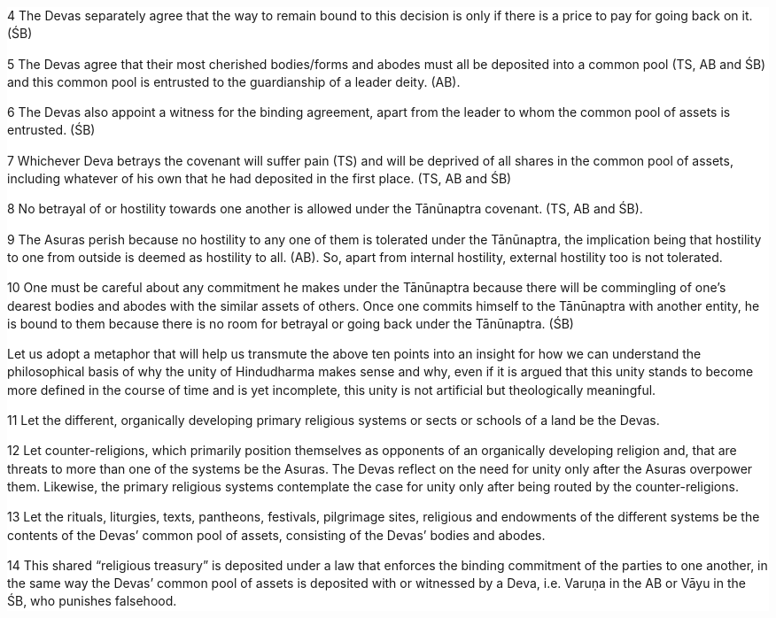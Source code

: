 4 The Devas separately agree that the way to remain bound to this
decision is only if there is a price to pay for going back on it. (ŚB)

5 The Devas agree that their most cherished bodies/forms and abodes must
all be deposited into a common pool (TS, AB and ŚB) and this common pool
is entrusted to the guardianship of a leader deity. (AB).

6 The Devas also appoint a witness for the binding agreement, apart from
the leader to whom the common pool of assets is entrusted. (ŚB)

7 Whichever Deva betrays the covenant will suffer pain (TS) and will be
deprived of all shares in the common pool of assets, including whatever
of his own that he had deposited in the first place. (TS, AB and ŚB)

8 No betrayal of or hostility towards one another is allowed under the
Tānūnaptra covenant. (TS, AB and ŚB).

9 The Asuras perish because no hostility to any one of them is tolerated
under the Tānūnaptra, the implication being that hostility to one from
outside is deemed as hostility to all. (AB). So, apart from internal
hostility, external hostility too is not tolerated.

10 One must be careful about any commitment he makes under the
Tānūnaptra because there will be commingling of one’s dearest bodies and
abodes with the similar assets of others. Once one commits himself to
the Tānūnaptra with another entity, he is bound to them because there is
no room for betrayal or going back under the Tānūnaptra. (ŚB)

Let us adopt a metaphor that will help us transmute the above ten points
into an insight for how we can understand the philosophical basis of why
the unity of Hindudharma makes sense and why, even if it is argued that
this unity stands to become more defined in the course of time and is
yet incomplete, this unity is not artificial but theologically
meaningful.

11 Let the different, organically developing primary religious systems
or sects or schools of a land be the Devas.

12 Let counter-religions, which primarily position themselves as
opponents of an organically developing religion and, that are threats to
more than one of the systems be the Asuras. The Devas reflect on the
need for unity only after the Asuras overpower them. Likewise, the
primary religious systems contemplate the case for unity only after
being routed by the counter-religions.

13 Let the rituals, liturgies, texts, pantheons, festivals, pilgrimage
sites, religious and endowments of the different systems be the contents
of the Devas’ common pool of assets, consisting of the Devas’ bodies and
abodes.

14 This shared “religious treasury” is deposited under a law that
enforces the binding commitment of the parties to one another, in the
same way the Devas’ common pool of assets is deposited with or witnessed
by a Deva, i.e. Varuṇa in the AB or Vāyu in the ŚB, who punishes
falsehood.
